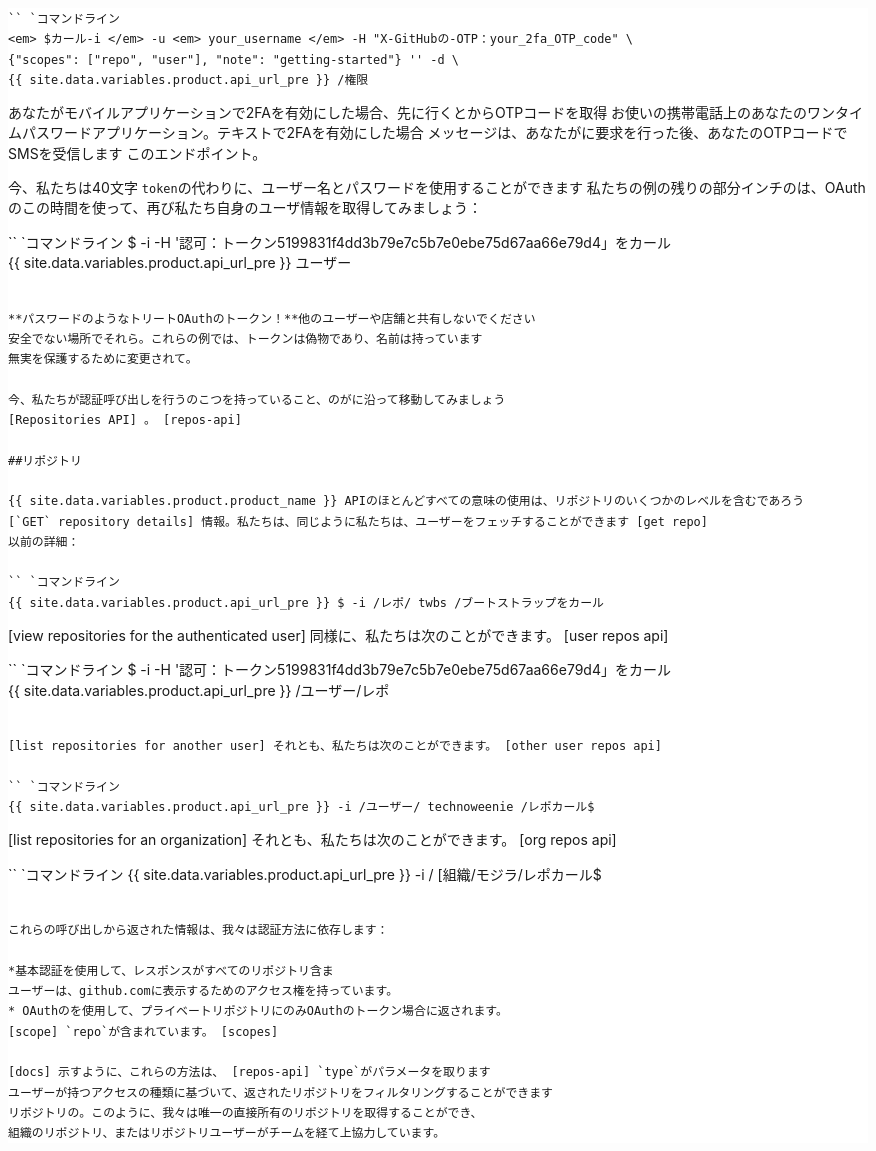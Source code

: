 ```
`` `コマンドライン
<em> $カール-i </em> -u <em> your_username </em> -H "X-GitHubの-OTP：your_2fa_OTP_code" \
{"scopes": ["repo", "user"], "note": "getting-started"} '' -d \
{{ site.data.variables.product.api_url_pre }} /権限
```

あなたがモバイルアプリケーションで2FAを有効にした場合、先に行くとからOTPコードを取得
お使いの携帯電話上のあなたのワンタイムパスワードアプリケーション。テキストで2FAを有効にした場合
メッセージは、あなたがに要求を行った後、あなたのOTPコードでSMSを受信します
このエンドポイント。

今、私たちは40文字 `token`の代わりに、ユーザー名とパスワードを使用することができます
私たちの例の残りの部分インチのは、OAuthのこの時間を使って、再び私たち自身のユーザ情報を取得してみましょう：

`` `コマンドライン
$ -i -H '認可：トークン5199831f4dd3b79e7c5b7e0ebe75d67aa66e79d4」をカール\
{{ site.data.variables.product.api_url_pre }} ユーザー
```

**パスワードのようなトリートOAuthのトーク​​ン！**他のユーザーや店舗と共有しないでください
安全でない場所でそれら。これらの例では、トークンは偽物であり、名前は持っています
無実を保護するために変更されて。

今、私たちが認証呼び出しを行うのこつを持っていること、のがに沿って移動してみましょう
[Repositories API] 。 [repos-api]

##リポジトリ

{{ site.data.variables.product.product_name }} APIのほとんどすべての意味の使用は、リポジトリのいくつかのレベルを含むであろう
[`GET` repository details] 情報。私たちは、同じように私たちは、ユーザーをフェッチすることができます [get repo]
以前の詳細：

`` `コマンドライン
{{ site.data.variables.product.api_url_pre }} $ -i /レポ/ twbs /ブートストラップをカール
```

[view repositories for the authenticated user] 同様に、私たちは次のことができます。 [user repos api]

`` `コマンドライン
$ -i -H '認可：トークン5199831f4dd3b79e7c5b7e0ebe75d67aa66e79d4」をカール\
{{ site.data.variables.product.api_url_pre }} /ユーザー/レポ
```

[list repositories for another user] それとも、私たちは次のことができます。 [other user repos api]

`` `コマンドライン
{{ site.data.variables.product.api_url_pre }} -i /ユーザー/ technoweenie /レポカール$
```

[list repositories for an organization] それとも、私たちは次のことができます。 [org repos api]

`` `コマンドライン
{{ site.data.variables.product.api_url_pre }} -i / [組織/モジラ/レポカール$
```

これらの呼び出しから返された情報は、我々は認証方法に依存します：

*基本認証を使用して、レスポンスがすべてのリポジトリ含ま
ユーザーは、github.comに表示するためのアクセス権を持っています。
* OAuthのを使用して、プライベートリポジトリにのみOAuthのトーク​​ン場合に返されます。
[scope] `repo`が含まれています。 [scopes]

[docs] 示すように、これらの方法は、 [repos-api] `type`がパラメータを取ります
ユーザーが持つアクセスの種類に基づいて、返されたリポジトリをフィルタリングすることができます
リポジトリの。このように、我々は唯一の直接所有のリポジ​​トリを取得することができ、
組織のリポジトリ、またはリポジトリユーザーがチームを経て上協力しています。

```